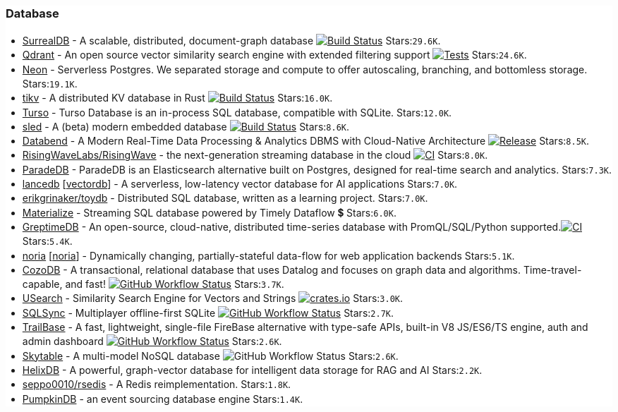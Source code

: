 ### Database

* [SurrealDB](https://github.com/surrealdb/surrealdb) - A scalable, distributed, document-graph database [![Build Status](https://img.shields.io/github/workflow/status/surrealdb/surrealdb/Continuous%20integration/main)](https://github.com/surrealdb/surrealdb/actions) Stars:`29.6K`.
* [Qdrant](https://github.com/qdrant/qdrant) - An open source vector similarity search engine with extended filtering support [![Tests](https://github.com/qdrant/qdrant/actions/workflows/rust.yml/badge.svg)](https://github.com/qdrant/qdrant/actions) Stars:`24.6K`.
* [Neon](https://github.com/neondatabase/neon) - Serverless Postgres. We separated storage and compute to offer autoscaling, branching, and bottomless storage. Stars:`19.1K`.
* [tikv](https://github.com/tikv/tikv) - A distributed KV database in Rust [![Build Status](https://ci.pingcap.net/job/tikv_ghpr_test/badge/icon)](https://ci.pingcap.net/job/tikv_ghpr_test/) Stars:`16.0K`.
* [Turso](https://github.com/tursodatabase/turso) - Turso Database is an in-process SQL database, compatible with SQLite. Stars:`12.0K`.
* [sled](https://crates.io/crates/sled) - A (beta) modern embedded database [![Build Status](https://github.com/spacejam/sled/actions/workflows/test.yml/badge.svg)](https://github.com/spacejam/sled/actions?workflow=Rust) Stars:`8.6K`.
* [Databend](https://github.com/databendlabs/databend) - A Modern Real-Time Data Processing & Analytics DBMS with Cloud-Native Architecture [![Release](https://github.com/databendlabs/databend/actions/workflows/release.yml/badge.svg)](https://github.com/databendlabs/databend/actions) Stars:`8.5K`.
* [RisingWaveLabs/RisingWave](https://github.com/RisingWaveLabs/risingwave) - the next-generation streaming database in the cloud [![CI](https://github.com/risingwavelabs/risingwave/actions/workflows/labeler.yml/badge.svg)](https://github.com/risingwavelabs/risingwave/actions) Stars:`8.0K`.
* [ParadeDB](https://github.com/paradedb/paradedb/) - ParadeDB is an Elasticsearch alternative built on Postgres, designed for real-time search and analytics. Stars:`7.3K`.
* [lancedb](https://github.com/lancedb/lancedb) [[vectordb](https://crates.io/crates/vectordb)] - A serverless, low-latency vector database for AI applications Stars:`7.0K`.
* [erikgrinaker/toydb](https://github.com/erikgrinaker/toydb) - Distributed SQL database, written as a learning project. Stars:`7.0K`.
* [Materialize](https://github.com/MaterializeInc/materialize) - Streaming SQL database powered by Timely Dataflow :heavy_dollar_sign: Stars:`6.0K`.
* [GreptimeDB](https://github.com/grepTimeTeam/greptimedb/) - An open-source, cloud-native, distributed time-series database with PromQL/SQL/Python supported.[![CI](https://github.com/greptimeTeam/greptimedb/actions/workflows/develop.yml/badge.svg)](https://github.com/greptimeTeam/greptimedb/actions/workflows/develop.yml) Stars:`5.4K`.
* [noria](https://github.com/mit-pdos/noria) [[noria](https://crates.io/crates/noria)] - Dynamically changing, partially-stateful data-flow for web application backends Stars:`5.1K`.
* [CozoDB](https://github.com/cozodb/cozo) - A transactional, relational database that uses Datalog and focuses on graph data and algorithms. Time-travel-capable, and fast! [![GitHub Workflow Status](https://img.shields.io/github/actions/workflow/status/cozodb/cozo/build.yml?branch=main)](https://github.com/cozodb/cozo/actions/workflows/build.yml) Stars:`3.7K`.
* [USearch](https://github.com/unum-cloud/usearch) - Similarity Search Engine for Vectors and Strings [![crates.io](https://img.shields.io/crates/v/usearch.svg)](https://crates.io/crates/usearch) Stars:`3.0K`.
* [SQLSync](https://github.com/orbitinghail/sqlsync) - Multiplayer offline-first SQLite [![GitHub Workflow Status](https://github.com/orbitinghail/sqlsync/actions/workflows/actions.yaml/badge.svg?branch=main)](https://github.com/orbitinghail/sqlsync/actions?query=branch%3Amain) Stars:`2.7K`.
* [TrailBase](https://github.com/trailbaseio/trailbase) - A fast, lightweight, single-file FireBase alternative with type-safe APIs, built-in V8 JS/ES6/TS engine, auth and admin dashboard [![GitHub Workflow Status](https://github.com/trailbaseio/trailbase/workflows/test/badge.svg)](https://github.com/trailbaseio/trailbase/actions?workflow=test) Stars:`2.6K`.
* [Skytable](https://github.com/skytable/skytable) - A multi-model NoSQL database ![GitHub Workflow Status](https://img.shields.io/github/workflow/status/skytable/skytable/Tests?style=flat-square) Stars:`2.6K`.
* [HelixDB](https://github.com/HelixDB/helix-db) - A powerful, graph-vector database for intelligent data storage for RAG and AI Stars:`2.2K`.
* [seppo0010/rsedis](https://github.com/seppo0010/rsedis) - A Redis reimplementation. Stars:`1.8K`.
* [PumpkinDB](https://github.com/PumpkinDB/PumpkinDB) - an event sourcing database engine Stars:`1.4K`.